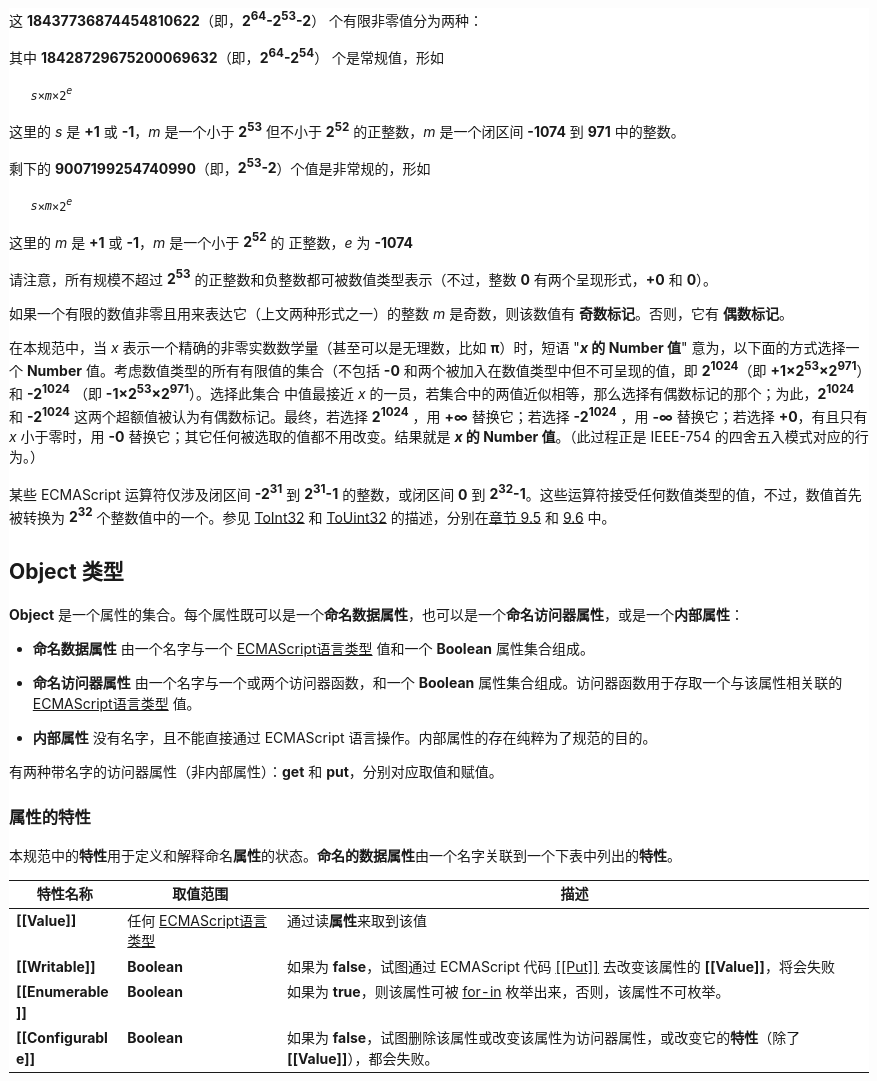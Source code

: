 这 **18437736874454810622**（即，**2<sup>64</sup>-2<sup>53</sup>-2**） 个有限非零值分为两种：

其中 **18428729675200069632**（即，**2<sup>64</sup>-2<sup>54</sup>**） 个是常规值，形如

`   `<var>`s`</var>`×`<var>`m`</var>`×2`<sup><var>`e`</var></sup>

这里的 <var>s</var> 是 **+1** 或 **-1**，<var>m</var> 是一个小于 **2<sup>53</sup>** 但不小于 **2<sup>52</sup>** 的正整数，<var>m</var> 是一个闭区间 **-1074** 到 **971** 中的整数。

剩下的 **9007199254740990**（即，**2<sup>53</sup>-2**）个值是非常规的，形如

`   `<var>`s`</var>`×`<var>`m`</var>`×2`<sup><var>`e`</var></sup>

这里的 <var>m</var> 是 **+1** 或 **-1**，<var>m</var> 是一个小于 **2<sup>52</sup>** 的 正整数，<var>e</var> 为 **-1074**

请注意，所有规模不超过 **2<sup>53</sup>** 的正整数和负整数都可被数值类型表示（不过，整数 **0** 有两个呈现形式，**+0** 和 **0**）。

如果一个有限的数值非零且用来表达它（上文两种形式之一）的整数 <var>m</var> 是奇数，则该数值有 <b title="odd significand">奇数标记</b>。否则，它有 <b title="even significand">偶数标记</b>。

在本规范中，当 <var>x</var> 表示一个精确的非零实数数学量（甚至可以是无理数，比如 **π**）时，短语 "**<var>x</var> 的 Number 值**" 意为，以下面的方式选择一个 **Number** 值。考虑数值类型的所有有限值的集合（不包括 **-0** 和两个被加入在数值类型中但不可呈现的值，即 **2<sup>1024</sup>**（即 **+1×2<sup>53</sup>×2<sup>971</sup>**）和 **-2<sup>1024</sup>** （即 **-1×2<sup>53</sup>×2<sup>971</sup>**）。选择此集合 中值最接近 <var>x</var> 的一员，若集合中的两值近似相等，那么选择有偶数标记的那个；为此，**2<sup>1024</sup>** 和 **-2<sup>1024</sup>** 这两个超额值被认为有偶数标记。最终，若选择 **2<sup>1024</sup>** ，用 **+∞** 替换它；若选择 **-2<sup>1024</sup>** ，用 **-∞** 替换它；若选择 **+0**，有且只有 <var>x</var> 小于零时，用 **-0** 替换它；其它任何被选取的值都不用改变。结果就是 **<var>x</var> 的 Number 值**。（此过程正是 IEEE-754 的四舍五入模式对应的行为。）

某些 ECMAScript 运算符仅涉及闭区间 **-2<sup>31</sup>** 到 **2<sup>31</sup>-1** 的整数，或闭区间 **0** 到 **2<sup>32</sup>-1**。这些运算符接受任何数值类型的值，不过，数值首先被转换为 **2<sup>32</sup>** 个整数值中的一个。参见 [ToInt32](ES5/conversion#to-int32 "wikilink") 和 [ToUint32](ES5/conversion#to-uint32 "wikilink") 的描述，分别在[章节 9.5](ES5/conversion#to-int32 "wikilink") 和 [9.6](ES5/conversion#to-uint32 "wikilink") 中。

Object 类型
-----------

**Object** 是一个属性的集合。每个属性既可以是一个**命名数据属性**，也可以是一个**命名访问器属性**，或是一个**内部属性**：

-   <b title="Named Data Property">命名数据属性</b> 由一个名字与一个 [ECMAScript语言类型](#language-type "wikilink") 值和一个 **Boolean** 属性集合组成。

-   <b title="Named Accessor Property">命名访问器属性</b> 由一个名字与一个或两个访问器函数，和一个 **Boolean** 属性集合组成。访问器函数用于存取一个与该属性相关联的 [ECMAScript语言类型](#language-type "wikilink") 值。

-   <b title="Internal Property">内部属性</b> 没有名字，且不能直接通过 ECMAScript 语言操作。内部属性的存在纯粹为了规范的目的。

有两种带名字的访问器属性（非内部属性）：**get** 和 **put**，分别对应取值和赋值。

### 属性的特性

本规范中的<b title="Attributes">特性</b>用于定义和解释命名<b title="Property">属性</b>的状态。**命名的数据属性**由一个名字关联到一个下表中列出的<b title="Attributes">特性</b>。

|特性名称|取值范围|描述|
|--------|--------|----|
|**[[Value]]**|任何 [ECMAScript语言类型](#language-type "wikilink")|通过读<b title="Property">属性</b>来取到该值|
|**[[Writable]]**|**Boolean**|如果为 **false**，试图通过 ECMAScript 代码 [[[Put]]](#Put "wikilink") 去改变该属性的 **[[Value]]**，将会失败|
|**[[Enumerable]]**|**Boolean**|如果为 **true**，则该属性可被 [for-in](ES5/statements#x12.6.4 "wikilink") 枚举出来，否则，该属性不可枚举。|
|**[[Configurable]]**|**Boolean**|如果为 **false**，试图删除该属性或改变该属性为访问器属性，或改变它的<b title="Attributes">特性</b>（除了 **[[Value]]**），都会失败。|
